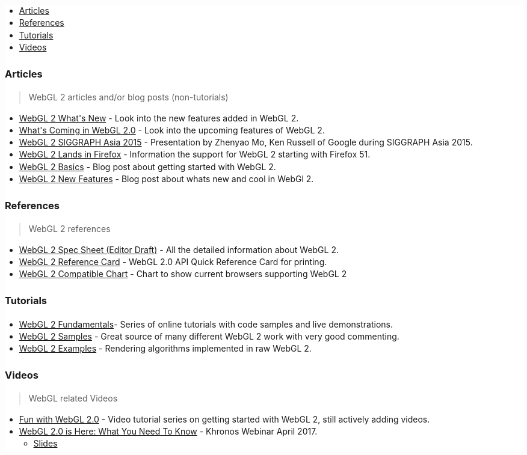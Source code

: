 - [Articles](#articles-1)
- [References](#references-1)
- [Tutorials](#tutorials-1)
- [Videos](#videos-1)

### Articles

> WebGL 2 articles and/or blog posts (non-tutorials)

- [WebGL 2 What's New](https://webgl2fundamentals.org/webgl/lessons/webgl2-whats-new.html) - Look into the new features added in WebGL 2.
- [What's Coming in WebGL 2.0](https://blog.tojicode.com/2013/09/whats-coming-in-webgl-20.html) - Look into the upcoming features of WebGL 2.
- [WebGL 2 SIGGRAPH Asia 2015](https://docs.google.com/presentation/d/1Orx0GB0cQcYhHkYsaEcoo5js3c5-pv7ahPniIRIzzfg/edit#slide=id.p) - Presentation by Zhenyao Mo, Ken Russell of Google during SIGGRAPH Asia 2015.
- [WebGL 2 Lands in Firefox](https://hacks.mozilla.org/2017/01/webgl-2-lands-in-firefox/) - Information the support for WebGL 2 starting with Firefox 51.
- [WebGL 2 Basics](http://www.realtimerendering.com/blog/webgl-2-basics/) - Blog post about getting started with WebGL 2.
- [WebGL 2 New Features](http://www.realtimerendering.com/blog/webgl-2-new-features/) - Blog post about whats new and cool in WebGl 2.

### References

> WebGL 2 references

- [WebGL 2 Spec Sheet (Editor Draft)](https://www.khronos.org/registry/webgl/specs/latest/2.0/) - All the detailed information about WebGL 2.
- [WebGL 2 Reference Card](https://www.khronos.org/files/webgl20-reference-guide.pdf) - WebGL 2.0 API Quick Reference Card for printing.
- [WebGL 2 Compatible Chart](https://caniuse.com/#feat=webgl2) - Chart to show current browsers supporting WebGL 2

### Tutorials

- [WebGL 2 Fundamentals](https://webgl2fundamentals.org/)- Series of online tutorials with code samples and live demonstrations.
- [WebGL 2 Samples](http://webglsamples.org/WebGL2Samples/) - Great source of many different WebGL 2 work with very good commenting.
- [WebGL 2 Examples](https://github.com/tsherif/webgl2examples) - Rendering algorithms implemented in raw WebGL 2.

### Videos

> WebGL related Videos

- [Fun with WebGL 2.0](https://www.youtube.com/playlist?list=PLMinhigDWz6emRKVkVIEAaePW7vtIkaIF) - Video tutorial series on getting started with WebGL 2, still actively adding videos.
- [WebGL 2.0 is Here: What You Need To Know](https://www.youtube.com/watch?v=Xf65duJ_QFs) - Khronos Webinar April 2017.
  - [Slides](https://www.khronos.org/assets/uploads/developers/library/2017-webgl-webinar/Khronos-Webinar-WebGL-20-is-here_What-you-need-to-know_Apr17.pdf)
